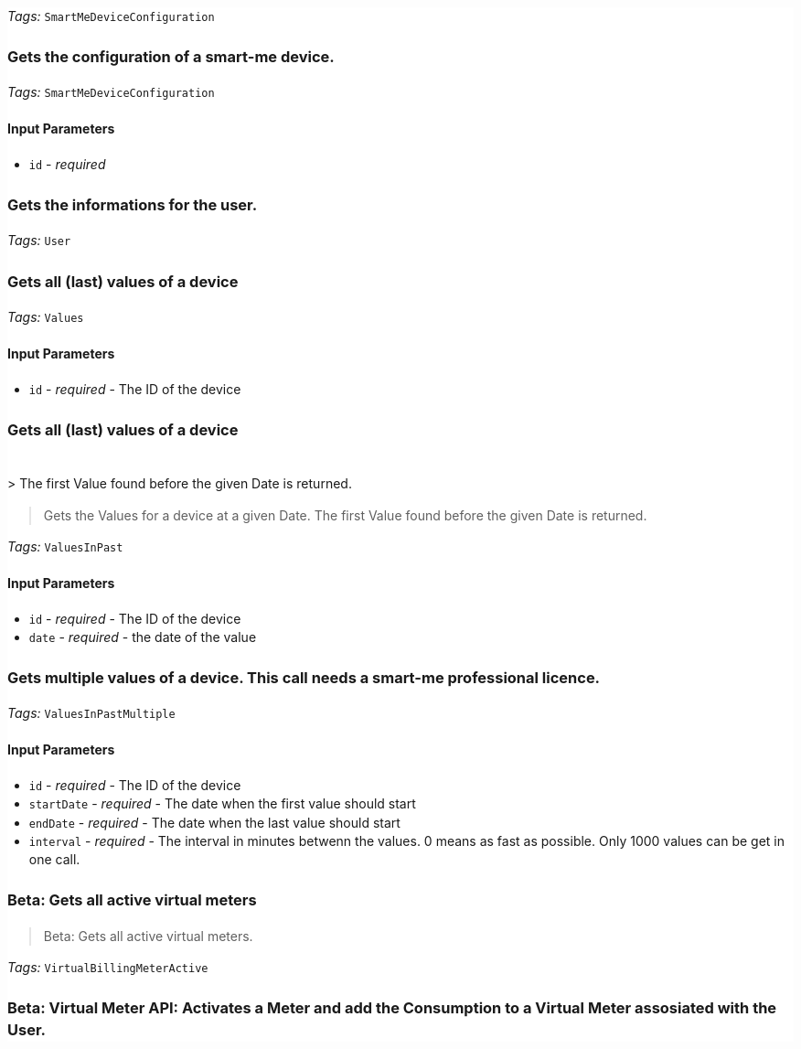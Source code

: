 *Tags:* `SmartMeDeviceConfiguration`

### Gets the configuration of a smart-me device.

*Tags:* `SmartMeDeviceConfiguration`

#### Input Parameters
* `id` - _required_

### Gets the informations for the user.

*Tags:* `User`

### Gets all (last) values of a device

*Tags:* `Values`

#### Input Parameters
* `id` - _required_ - The ID of the device

### Gets all (last) values of a device
<br/>
>             The first Value found before the given Date is returned.

> Gets the Values for a device at a given Date. The first Value found before the given Date is returned.

*Tags:* `ValuesInPast`

#### Input Parameters
* `id` - _required_ - The ID of the device
* `date` - _required_ - the date of the value

### Gets multiple values of a device. This call needs a smart-me professional licence.

*Tags:* `ValuesInPastMultiple`

#### Input Parameters
* `id` - _required_ - The ID of the device
* `startDate` - _required_ - The date when the first value should start
* `endDate` - _required_ - The date when the last value should start
* `interval` - _required_ - The interval in minutes betwenn the values. 0 means as fast as possible. Only 1000 values can be get in one call.

### Beta: Gets all active virtual meters

> Beta: Gets all active virtual meters.

*Tags:* `VirtualBillingMeterActive`

### Beta: Virtual Meter API: Activates a Meter and add the Consumption to a Virtual Meter assosiated with the User.
